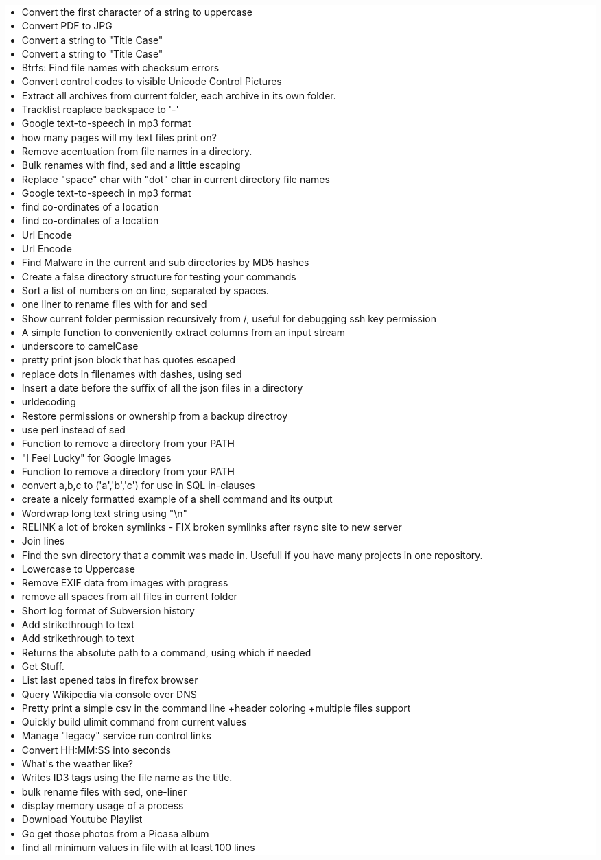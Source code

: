 - Convert the first character of a string to uppercase
- Convert PDF to JPG
- Convert a string to "Title Case"
- Convert a string to "Title Case"
- Btrfs: Find file names with checksum errors
- Convert control codes to visible Unicode Control Pictures
- Extract all archives from current folder, each archive in its own folder.
- Tracklist reaplace backspace to '-'
- Google text-to-speech in mp3 format
- how many pages will my text files print on?
- Remove acentuation from file names in a directory.
- Bulk renames with find, sed and a little escaping
- Replace "space" char with "dot" char in current directory file names
- Google text-to-speech in mp3 format
- find co-ordinates of a location
- find co-ordinates of a location
- Url Encode
- Url Encode
- Find Malware in the current and sub directories by MD5 hashes
- Create a false directory structure for testing your commands
- Sort a list of numbers on on line, separated by spaces.
- one liner to rename files with for and sed
- Show current folder permission recursively from /, useful for debugging ssh key permission
- A simple function to conveniently extract columns from an input stream
- underscore to camelCase
- pretty print json block that has quotes escaped
- replace dots in filenames with dashes, using sed
- Insert a date before the suffix of all the json files in a directory
- urldecoding
- Restore permissions or ownership from a backup directroy
- use perl instead of sed
- Function to remove a directory from your PATH
- "I Feel Lucky" for Google Images
- Function to remove a directory from your PATH
- convert a,b,c to ('a','b','c') for use in SQL in-clauses
- create a nicely formatted example of a shell command and its output
- Wordwrap long text string using "\n"
- RELINK a lot of broken symlinks - FIX broken symlinks after rsync site to new server
- Join lines
- Find the svn directory that a commit was made in.  Usefull if you have many projects in one repository.
- Lowercase to Uppercase
- Remove EXIF data from images with progress
- remove all spaces from all files in current folder
- Short log format of Subversion history
- Add strikethrough to text
- Add strikethrough to text
- Returns the absolute path to a command, using which if needed
- Get Stuff.
- List last opened tabs in firefox browser
- Query Wikipedia via console over DNS
- Pretty print a simple csv in the command line +header coloring +multiple files support
- Quickly build ulimit command from current values
- Manage "legacy" service run control links
- Convert HH:MM:SS into seconds
- What's the weather like?
- Writes ID3 tags using the file name as the title.
- bulk rename files with sed, one-liner
- display memory usage of a process
- Download Youtube Playlist
- Go get those photos from a Picasa album
- find all minimum values in file with at least 100 lines
